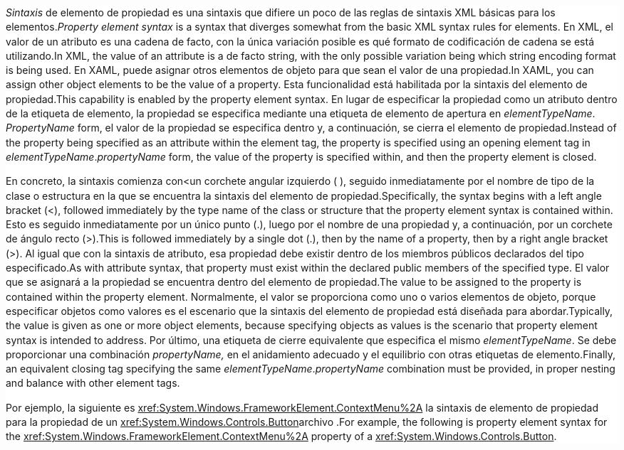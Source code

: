  <span data-ttu-id="38f1b-213">*Sintaxis* de elemento de propiedad es una sintaxis que difiere un poco de las reglas de sintaxis XML básicas para los elementos.</span><span class="sxs-lookup"><span data-stu-id="38f1b-213">*Property element syntax* is a syntax that diverges somewhat from the basic XML syntax rules for elements.</span></span> <span data-ttu-id="38f1b-214">En XML, el valor de un atributo es una cadena de facto, con la única variación posible es qué formato de codificación de cadena se está utilizando.</span><span class="sxs-lookup"><span data-stu-id="38f1b-214">In XML, the value of an attribute is a de facto string, with the only possible variation being which string encoding format is being used.</span></span> <span data-ttu-id="38f1b-215">En XAML, puede asignar otros elementos de objeto para que sean el valor de una propiedad.</span><span class="sxs-lookup"><span data-stu-id="38f1b-215">In XAML, you can assign other object elements to be the value of a property.</span></span> <span data-ttu-id="38f1b-216">Esta funcionalidad está habilitada por la sintaxis del elemento de propiedad.</span><span class="sxs-lookup"><span data-stu-id="38f1b-216">This capability is enabled by the property element syntax.</span></span> <span data-ttu-id="38f1b-217">En lugar de especificar la propiedad como un atributo dentro de la etiqueta de elemento, la propiedad se especifica mediante una etiqueta de elemento de apertura en *elementTypeName*. *PropertyName* form, el valor de la propiedad se especifica dentro y, a continuación, se cierra el elemento de propiedad.</span><span class="sxs-lookup"><span data-stu-id="38f1b-217">Instead of the property being specified as an attribute within the element tag, the property is specified using an opening element tag in *elementTypeName*.*propertyName* form, the value of the property is specified within, and then the property element is closed.</span></span>  
  
 <span data-ttu-id="38f1b-218">En concreto, la sintaxis comienza con\<un corchete angular izquierdo ( ), seguido inmediatamente por el nombre de tipo de la clase o estructura en la que se encuentra la sintaxis del elemento de propiedad.</span><span class="sxs-lookup"><span data-stu-id="38f1b-218">Specifically, the syntax begins with a left angle bracket (\<), followed immediately by the type name of the class or structure that the property element syntax is contained within.</span></span> <span data-ttu-id="38f1b-219">Esto es seguido inmediatamente por un único punto (.), luego por el nombre de una propiedad y, a continuación, por un corchete de ángulo recto (>).</span><span class="sxs-lookup"><span data-stu-id="38f1b-219">This is followed immediately by a single dot (.), then by the name of a property, then by a right angle bracket (>).</span></span> <span data-ttu-id="38f1b-220">Al igual que con la sintaxis de atributo, esa propiedad debe existir dentro de los miembros públicos declarados del tipo especificado.</span><span class="sxs-lookup"><span data-stu-id="38f1b-220">As with attribute syntax, that property must exist within the declared public members of the specified type.</span></span> <span data-ttu-id="38f1b-221">El valor que se asignará a la propiedad se encuentra dentro del elemento de propiedad.</span><span class="sxs-lookup"><span data-stu-id="38f1b-221">The value to be assigned to the property is contained within the property element.</span></span> <span data-ttu-id="38f1b-222">Normalmente, el valor se proporciona como uno o varios elementos de objeto, porque especificar objetos como valores es el escenario que la sintaxis del elemento de propiedad está diseñada para abordar.</span><span class="sxs-lookup"><span data-stu-id="38f1b-222">Typically, the value is given as one or more object elements, because specifying objects as values is the scenario that property element syntax is intended to address.</span></span> <span data-ttu-id="38f1b-223">Por último, una etiqueta de cierre equivalente que especifica el mismo *elementTypeName*. Se debe proporcionar una combinación *propertyName,* en el anidamiento adecuado y el equilibrio con otras etiquetas de elemento.</span><span class="sxs-lookup"><span data-stu-id="38f1b-223">Finally, an equivalent closing tag specifying the same *elementTypeName*.*propertyName* combination must be provided, in proper nesting and balance with other element tags.</span></span>  
  
 <span data-ttu-id="38f1b-224">Por ejemplo, la siguiente es <xref:System.Windows.FrameworkElement.ContextMenu%2A> la sintaxis de elemento de propiedad para la propiedad de un <xref:System.Windows.Controls.Button>archivo .</span><span class="sxs-lookup"><span data-stu-id="38f1b-224">For example, the following is property element syntax for the <xref:System.Windows.FrameworkElement.ContextMenu%2A> property of a <xref:System.Windows.Controls.Button>.</span></span>  
  